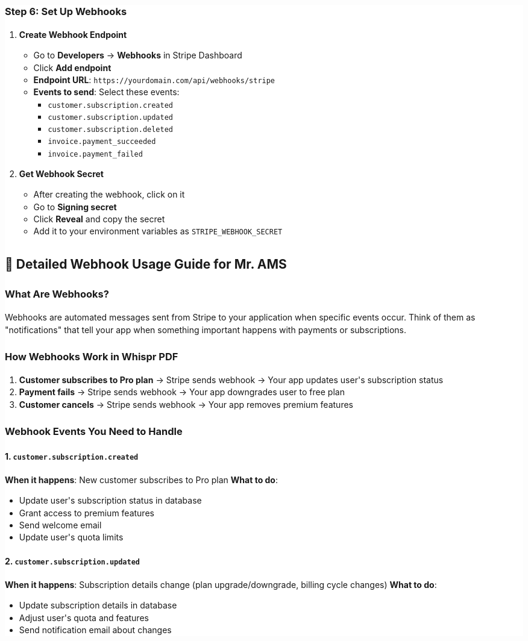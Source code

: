 ### Step 6: Set Up Webhooks

1. **Create Webhook Endpoint**
   - Go to **Developers** → **Webhooks** in Stripe Dashboard
   - Click **Add endpoint**
   - **Endpoint URL**: `https://yourdomain.com/api/webhooks/stripe`
   - **Events to send**: Select these events:
     - `customer.subscription.created`
     - `customer.subscription.updated`
     - `customer.subscription.deleted`
     - `invoice.payment_succeeded`
     - `invoice.payment_failed`

2. **Get Webhook Secret**
   - After creating the webhook, click on it
   - Go to **Signing secret**
   - Click **Reveal** and copy the secret
   - Add it to your environment variables as `STRIPE_WEBHOOK_SECRET`

## 🔗 Detailed Webhook Usage Guide for Mr. AMS

### What Are Webhooks?

Webhooks are automated messages sent from Stripe to your application when specific events occur. Think of them as "notifications" that tell your app when something important happens with payments or subscriptions.

### How Webhooks Work in Whispr PDF

1. **Customer subscribes to Pro plan** → Stripe sends webhook → Your app updates user's subscription status
2. **Payment fails** → Stripe sends webhook → Your app downgrades user to free plan
3. **Customer cancels** → Stripe sends webhook → Your app removes premium features

### Webhook Events You Need to Handle

#### 1. `customer.subscription.created`
**When it happens**: New customer subscribes to Pro plan
**What to do**: 
- Update user's subscription status in database
- Grant access to premium features
- Send welcome email
- Update user's quota limits

#### 2. `customer.subscription.updated`
**When it happens**: Subscription details change (plan upgrade/downgrade, billing cycle changes)
**What to do**:
- Update subscription details in database
- Adjust user's quota and features
- Send notification email about changes
